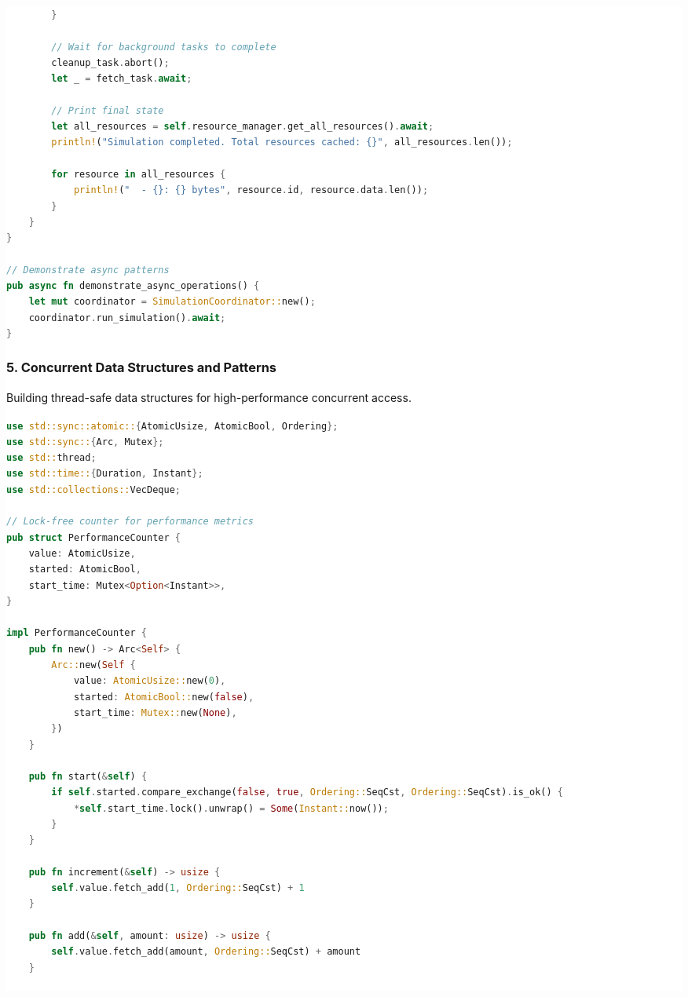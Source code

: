 ```rust
        }
        
        // Wait for background tasks to complete
        cleanup_task.abort();
        let _ = fetch_task.await;
        
        // Print final state
        let all_resources = self.resource_manager.get_all_resources().await;
        println!("Simulation completed. Total resources cached: {}", all_resources.len());
        
        for resource in all_resources {
            println!("  - {}: {} bytes", resource.id, resource.data.len());
        }
    }
}

// Demonstrate async patterns
pub async fn demonstrate_async_operations() {
    let mut coordinator = SimulationCoordinator::new();
    coordinator.run_simulation().await;
}
```

### 5. Concurrent Data Structures and Patterns

Building thread-safe data structures for high-performance concurrent access.

```rust
use std::sync::atomic::{AtomicUsize, AtomicBool, Ordering};
use std::sync::{Arc, Mutex};
use std::thread;
use std::time::{Duration, Instant};
use std::collections::VecDeque;

// Lock-free counter for performance metrics
pub struct PerformanceCounter {
    value: AtomicUsize,
    started: AtomicBool,
    start_time: Mutex<Option<Instant>>,
}

impl PerformanceCounter {
    pub fn new() -> Arc<Self> {
        Arc::new(Self {
            value: AtomicUsize::new(0),
            started: AtomicBool::new(false),
            start_time: Mutex::new(None),
        })
    }
    
    pub fn start(&self) {
        if self.started.compare_exchange(false, true, Ordering::SeqCst, Ordering::SeqCst).is_ok() {
            *self.start_time.lock().unwrap() = Some(Instant::now());
        }
    }
    
    pub fn increment(&self) -> usize {
        self.value.fetch_add(1, Ordering::SeqCst) + 1
    }
    
    pub fn add(&self, amount: usize) -> usize {
        self.value.fetch_add(amount, Ordering::SeqCst) + amount
    }
    
```